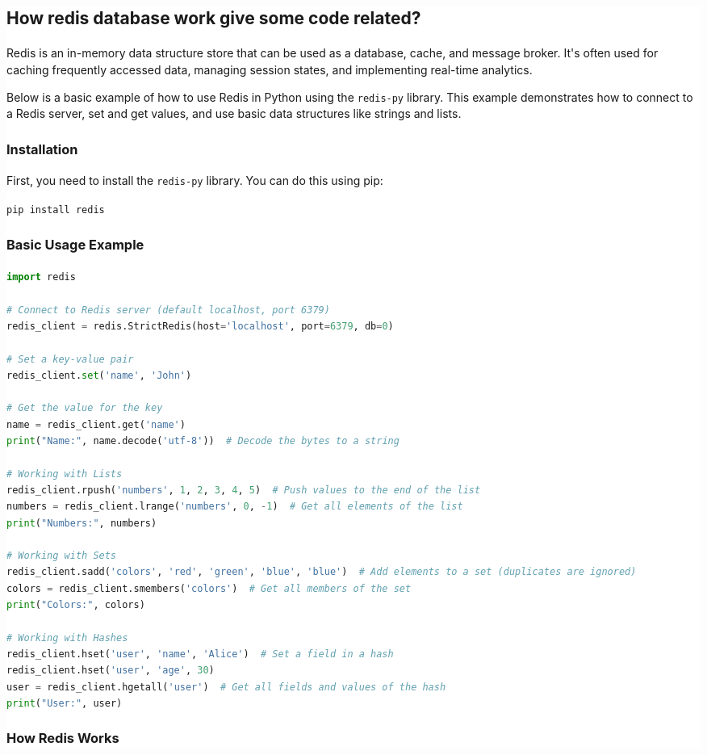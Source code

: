 ## How redis database work give some code related?
Redis is an in-memory data structure store that can be used as a database, cache, and message broker. It's often used for caching frequently accessed data, managing session states, and implementing real-time analytics.

Below is a basic example of how to use Redis in Python using the `redis-py` library. This example demonstrates how to connect to a Redis server, set and get values, and use basic data structures like strings and lists.

### Installation

First, you need to install the `redis-py` library. You can do this using pip:

```bash
pip install redis
```

### Basic Usage Example

```python
import redis

# Connect to Redis server (default localhost, port 6379)
redis_client = redis.StrictRedis(host='localhost', port=6379, db=0)

# Set a key-value pair
redis_client.set('name', 'John')

# Get the value for the key
name = redis_client.get('name')
print("Name:", name.decode('utf-8'))  # Decode the bytes to a string

# Working with Lists
redis_client.rpush('numbers', 1, 2, 3, 4, 5)  # Push values to the end of the list
numbers = redis_client.lrange('numbers', 0, -1)  # Get all elements of the list
print("Numbers:", numbers)

# Working with Sets
redis_client.sadd('colors', 'red', 'green', 'blue', 'blue')  # Add elements to a set (duplicates are ignored)
colors = redis_client.smembers('colors')  # Get all members of the set
print("Colors:", colors)

# Working with Hashes
redis_client.hset('user', 'name', 'Alice')  # Set a field in a hash
redis_client.hset('user', 'age', 30)
user = redis_client.hgetall('user')  # Get all fields and values of the hash
print("User:", user)
```

### How Redis Works
